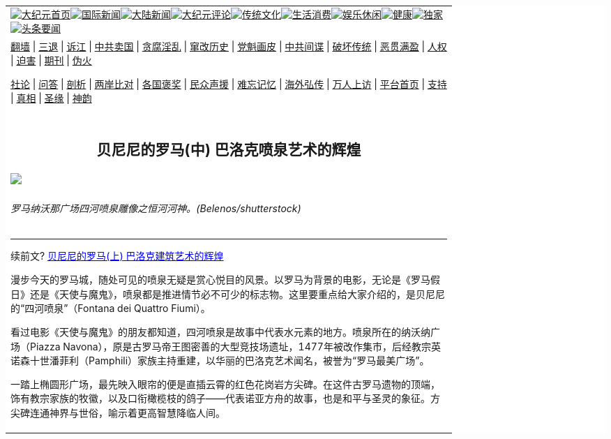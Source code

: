 <a name="1" id="1" target="_blank"></a><span id="1"></span>
<table align=center border="0"><tr><td colspan="2" VALIGN=TOP><a href="https://github.com/19920513/djy/blob/master/gb/nf1351518.md#1"><img src="https://raw.githubusercontent.com/19920513/www/master/t/djy/1.jpg" title="大纪元首页" alt="大纪元首页"></a><a href="https://github.com/19920513/djy/blob/master/gb/n24hr.md#1"><img src="https://raw.githubusercontent.com/19920513/www/master/t/djy/3.jpg" title="国际新闻" alt="国际新闻"></a><a href="https://github.com/19920513/djy/blob/master/gb/nsc413.md#1"><img src="https://raw.githubusercontent.com/19920513/www/master/t/djy/4.jpg" title="大陆新闻" alt="大陆新闻"></a><a href="https://github.com/19920513/djy/blob/master/gb/news392.md#1"><img src="https://raw.githubusercontent.com/19920513/www/master/t/djy/5.jpg" title="大纪元评论" alt="大纪元评论"></a><a href="https://github.com/19920513/djy/blob/master/gb/news2007.md#1"><img src="https://raw.githubusercontent.com/19920513/www/master/t/djy/6.jpg" title="传统文化" alt="传统文化"></a><a href="https://github.com/19920513/djy/blob/master/gb/news2008.md#1"><img src="https://raw.githubusercontent.com/19920513/www/master/t/djy/7.jpg" title="生活消费" alt="生活消费"></a><a href="https://github.com/19920513/djy/blob/master/gb/ncyule.md#1"><img src="https://raw.githubusercontent.com/19920513/www/master/t/djy/8.jpg" title="娱乐休闲" alt="娱乐休闲"></a><a href="https://github.com/19920513/djy/blob/master/gb/nsc1002.md#1"><img src="https://raw.githubusercontent.com/19920513/www/master/t/djy/9.jpg" title="健康" alt="健康"></a><a href="https://github.com/19920513/djy/blob/master/gb/nf6092.md#1"><img src="https://raw.githubusercontent.com/19920513/www/master/t/djy/10a.jpg" title="独家" alt="独家"></a><a href="https://github.com/19920513/djy/blob/master/gb/nf4514.md#1"><img src="https://raw.githubusercontent.com/19920513/www/master/t/djy/12a.jpg" title="头条要闻" alt="头条要闻"></a></td></tr>
<tr><td colspan="2" VALIGN=TOP><a target="_blank" href="https://github.com/19920513/www/blob/master/README.md?zsrh#1">翻墙</a> | <a target="_blank" href="https://github.com/19920513/djy/blob/master/gb/nf5657.md#1">三退</a> | <a target="_blank" href="https://github.com/19920513/djy/blob/master/gb/nf6124.md#1">诉江</a> | <a target="_blank" href="https://github.com/19920513/djy/blob/master/gb/nf1176117.md#1">中共卖国</a> | <a target="_blank" href="https://github.com/19920513/djy/blob/master/gb/nf5773.md#1">贪腐淫乱</a> | <a target="_blank" href="https://github.com/19920513/djy/blob/master/gb/nf1176115.md#1">窜改历史</a> | <a target="_blank" href="https://github.com/19920513/djy/blob/master/gb/nf1176107.md#1">党魁画皮</a> | <a target="_blank" href="https://github.com/19920513/djy/blob/master/gb/nf1320400.md#1">中共间谍</a> | <a target="_blank" href="https://github.com/19920513/djy/blob/master/gb/nf1176114.md#1">破坏传统</a> | <a target="_blank" href="https://github.com/19920513/ntdtv/blob/master/gb/prog447_1.md#1">恶贯满盈</a> | <a target="_blank" href="https://github.com/19920513/djy/blob/master/gb/ncid278.md#1">人权</a> | <a target="_blank" href="https://github.com/19920513/djy/blob/master/gb/nf1176111.md#1">迫害</a> | <a target="_blank" href="https://gitlab.com/szzdlab/mh-qikan/blob/master/README.md#1">期刊</a> | <a target="_blank" href="https://github.com/19920513/djy/blob/master/gb/nf5562.md#1">伪火</a></p><p><a target="_blank" href="https://github.com/19920513/djy/blob/master/gb/9p.md#1">社论</a> | <a target="_blank" href="https://github.com/19920513/djy/blob/master/gb/nf4378.md#1">问答</a> | <a target="_blank" href="https://github.com/19920513/djy/blob/master/gb/nf5792.md#1">剖析</a> | <a target="_blank" href="https://github.com/19920513/djy/blob/master/gb/nf5735.md#1">两岸比对</a> | <a target="_blank" href="https://github.com/19920513/djy/blob/master/gb/nf6119.md#1">各国褒奖</a> | <a target="_blank" href="https://github.com/19920513/djy/blob/master/gb/nf6120.md#1">民众声援</a> | <a target="_blank" href="https://github.com/19920513/djy/blob/master/gb/nf1188594.md#1">难忘记忆</a> | <a target="_blank" href="https://github.com/19920513/djy/blob/master/gb/nf3180.md#1">海外弘传</a> | <a target="_blank" href="https://github.com/19920513/djy/blob/master/gb/nf5410.md#1">万人上访</a> | <a target="_blank" href="https://github.com/19920513/www/blob/master/README.md?zsrh#1">平台首页</a> | <a target="_blank" href="https://github.com/19920513/djy/blob/master/gb/nf4386.md#1">支持</a> | <a target="_blank" href="https://github.com/19920513/djy/blob/master/gb/nf4389.md#1">真相</a> | <a target="_blank" href="https://github.com/19920513/djy/blob/master/gb/nf5790.md#1">圣缘</a> | <a target="_blank" href="https://github.com/19920513/djy/blob/master/gb/nf4786.md#1">神韵</a></td></tr>
<tr><td VALIGN=TOP width="626"><h2 align=center>贝尼尼的罗马(中) 巴洛克喷泉艺术的辉煌</h2>
<img width="600" src="https://i.epochtimes.com/assets/uploads/2019/04/shutterstock_522871225-1-600x400.jpg" />
<h6>罗马纳沃那广场四河喷泉雕像之恒河河神。(Belenos/shutterstock)
</h6>
<hr>
<p>续前文? <span style="color: #0000ff;"><a style="color: #0000ff;" href="https://github.com/19920513/djy/blob/master/gb/19/4/5/n11166386.md#1" target="_blank" rel="noopener noreferrer">贝尼尼的罗马(上) 巴洛克建筑艺术的辉煌</a></span></p>
<p>漫步今天的罗马城，随处可见的喷泉无疑是赏心悦目的风景。以罗马为背景的电影，无论是《罗马假日》还是《天使与魔鬼》，喷泉都是推进情节必不可少的标志物。这里要重点给大家介绍的，是<ahref="https://github.com/19920513/djy/blob/master/gb/tag/%E8%B4%9D%E5%B0%BC%E5%B0%BC.md#1">贝尼尼</a>的“<ahref="https://github.com/19920513/djy/blob/master/gb/tag/%E5%9B%9B%E6%B2%B3%E5%96%B7%E6%B3%89.md#1">四河喷泉</a>”（Fontana dei Quattro Fiumi）。</p>
<p>看过电影《天使与魔鬼》的朋友都知道，<ahref="https://github.com/19920513/djy/blob/master/gb/tag/%E5%9B%9B%E6%B2%B3%E5%96%B7%E6%B3%89.md#1">四河喷泉</a>是故事中代表水元素的地方。喷泉所在的纳沃纳广场（Piazza Navona），原是古罗马帝王图密善的大型竞技场遗址，1477年被改作集市，后经教宗英诺森十世潘菲利（Pamphili）家族主持重建，以华丽的<ahref="https://github.com/19920513/djy/blob/master/gb/tag/%E5%B7%B4%E6%B4%9B%E5%85%8B%E8%89%BA%E6%9C%AF.md#1">巴洛克艺术</a>闻名，被誉为“罗马最美广场”。</p>
<p>一踏上椭圆形广场，最先映入眼帘的便是直插云霄的红色花岗岩方尖碑。在这件古罗马遗物的顶端，饰有教宗家族的牧徽，以及口衔橄榄枝的鸽子——代表诺亚方舟的故事，也是和平与圣灵的象征。方尖碑连通神界与世俗，喻示着更高智慧降临人间。</p>